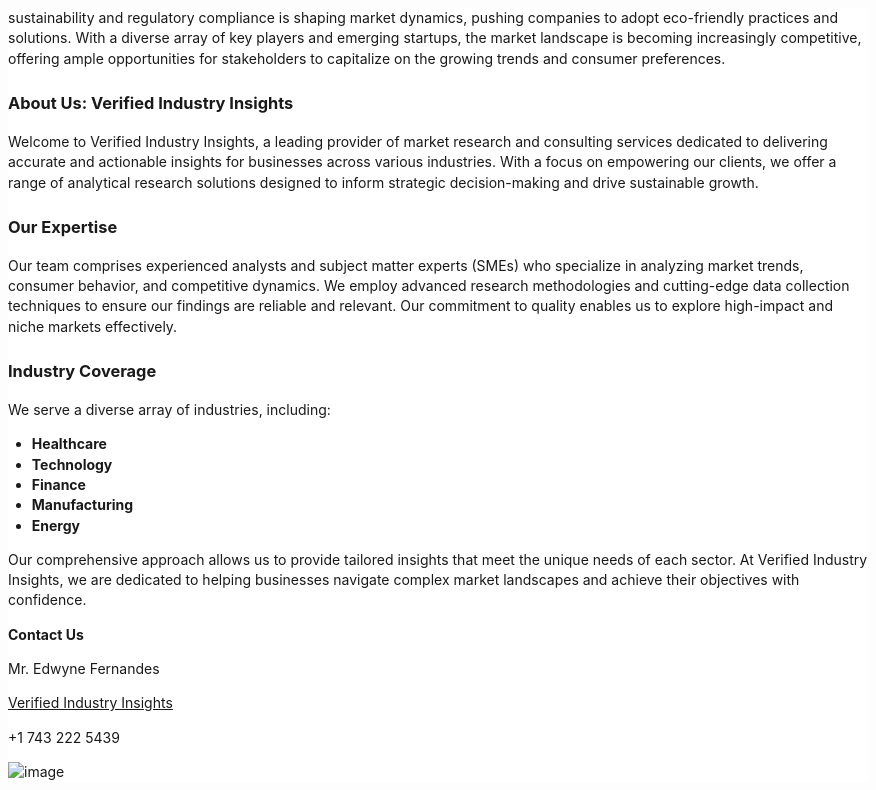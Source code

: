 sustainability and regulatory compliance is shaping market dynamics, pushing companies to adopt eco-friendly practices and solutions. With a diverse array of key players and emerging startups, the market landscape is becoming increasingly competitive, offering ample opportunities for stakeholders to capitalize on the growing trends and consumer preferences.</p><h3>About Us: Verified Industry Insights</h3><p>Welcome to Verified Industry Insights, a leading provider of market research and consulting services dedicated to delivering accurate and actionable insights for businesses across various industries. With a focus on empowering our clients, we offer a range of analytical research solutions designed to inform strategic decision-making and drive sustainable growth.</p><h3>Our Expertise</h3><p>Our team comprises experienced analysts and subject matter experts (SMEs) who specialize in analyzing market trends, consumer behavior, and competitive dynamics. We employ advanced research methodologies and cutting-edge data collection techniques to ensure our findings are reliable and relevant. Our commitment to quality enables us to explore high-impact and niche markets effectively.</p><h3>Industry Coverage</h3><p>We serve a diverse array of industries, including:</p><ul><li><strong>Healthcare</strong></li><li><strong>Technology</strong></li><li><strong>Finance</strong></li><li><strong>Manufacturing</strong></li><li><strong>Energy</strong></li></ul><p>Our comprehensive approach allows us to provide tailored insights that meet the unique needs of each sector. At Verified Industry Insights, we are dedicated to helping businesses navigate complex market landscapes and achieve their objectives with confidence.</p><p><strong>Contact Us</strong></p><p>Mr. Edwyne Fernandes</p><p><a href="https://www.verifiedindustryinsights.com/">Verified Industry Insights</a></p><p>+1 743 222 5439</p>
![image](https://github.com/user-attachments/assets/b0fd1c82-36ec-440a-bd9f-7d6919bbb600)
